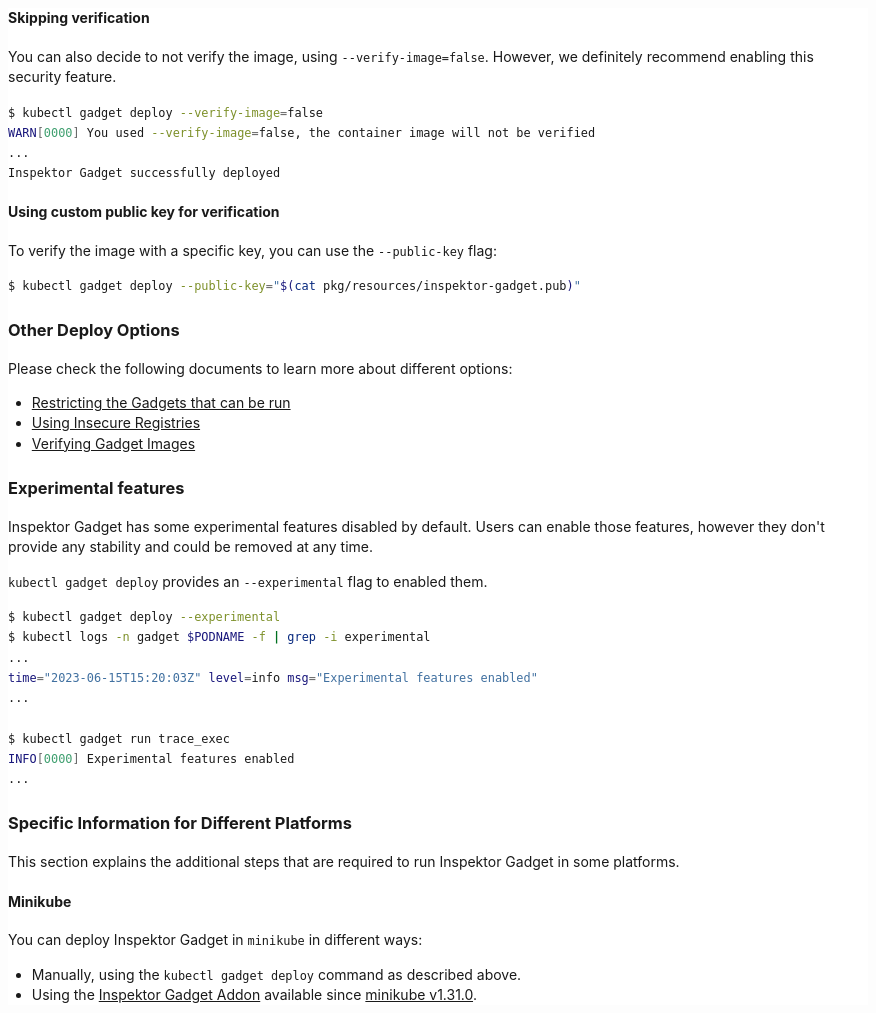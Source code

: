 #### Skipping verification

You can also decide to not verify the image, using `--verify-image=false`.
However, we definitely recommend enabling this security feature.

```bash
$ kubectl gadget deploy --verify-image=false
WARN[0000] You used --verify-image=false, the container image will not be verified
...
Inspektor Gadget successfully deployed
```

#### Using custom public key for verification

To verify the image with a specific key, you can use the `--public-key` flag:

```bash
$ kubectl gadget deploy --public-key="$(cat pkg/resources/inspektor-gadget.pub)"
```

### Other Deploy Options

Please check the following documents to learn more about different options:
- [Restricting the Gadgets that can be run](./restricting-gadgets.mdx)
- [Using Insecure Registries](./insecure-registries.mdx)
- [Verifying Gadget Images](./verify-assets.mdx#verify-image-based-gadgets)

### Experimental features

Inspektor Gadget has some experimental features disabled by default. Users can enable those
features, however they don't provide any stability and could be removed at any time.

`kubectl gadget deploy` provides an `--experimental` flag to enabled them.

```bash
$ kubectl gadget deploy --experimental
$ kubectl logs -n gadget $PODNAME -f | grep -i experimental
...
time="2023-06-15T15:20:03Z" level=info msg="Experimental features enabled"
...

$ kubectl gadget run trace_exec
INFO[0000] Experimental features enabled
...
```
### Specific Information for Different Platforms

This section explains the additional steps that are required to run Inspektor
Gadget in some platforms.

#### Minikube

You can deploy Inspektor Gadget in `minikube` in different ways:
- Manually, using the `kubectl gadget deploy` command as described above.
- Using the [Inspektor Gadget Addon](https://minikube.sigs.k8s.io/docs/handbook/addons/inspektor-gadget/) available
  since [minikube v1.31.0](https://github.com/kubernetes/minikube/releases).
